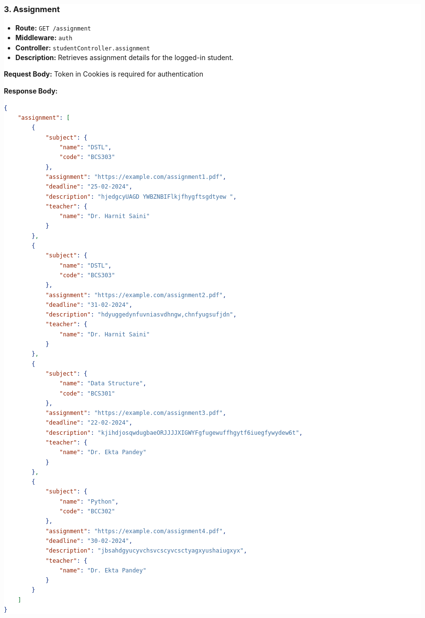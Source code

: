 ### 3. Assignment
- **Route:** `GET /assignment`
- **Middleware:** `auth`
- **Controller:** `studentController.assignment`
- **Description:** Retrieves assignment details for the logged-in student.

**Request Body:** Token in Cookies is required for authentication

**Response Body:**
```json
{
    "assignment": [
        {
            "subject": {
                "name": "DSTL",
                "code": "BCS303"
            },
            "assignment": "https://example.com/assignment1.pdf",
            "deadline": "25-02-2024",
            "description": "hjedgcyUAGD YWBZNBIFlkjfhygftsgdtyew ",
            "teacher": {
                "name": "Dr. Harnit Saini"
            }
        },
        {
            "subject": {
                "name": "DSTL",
                "code": "BCS303"
            },
            "assignment": "https://example.com/assignment2.pdf",
            "deadline": "31-02-2024",
            "description": "hdyuggedynfuvniasvdhngw,chnfyugsufjdn",
            "teacher": {
                "name": "Dr. Harnit Saini"
            }
        },
        {
            "subject": {
                "name": "Data Structure",
                "code": "BCS301"
            },
            "assignment": "https://example.com/assignment3.pdf",
            "deadline": "22-02-2024",
            "description": "kjihdjosqwdugbaeORJJJJXIGWYFgfugewuffhgytf6iuegfywydew6t",
            "teacher": {
                "name": "Dr. Ekta Pandey"
            }
        },
        {
            "subject": {
                "name": "Python",
                "code": "BCC302"
            },
            "assignment": "https://example.com/assignment4.pdf",
            "deadline": "30-02-2024",
            "description": "jbsahdgyucyvchsvcscyvcsctyagxyushaiugxyx",
            "teacher": {
                "name": "Dr. Ekta Pandey"
            }
        }
    ]
}
```
